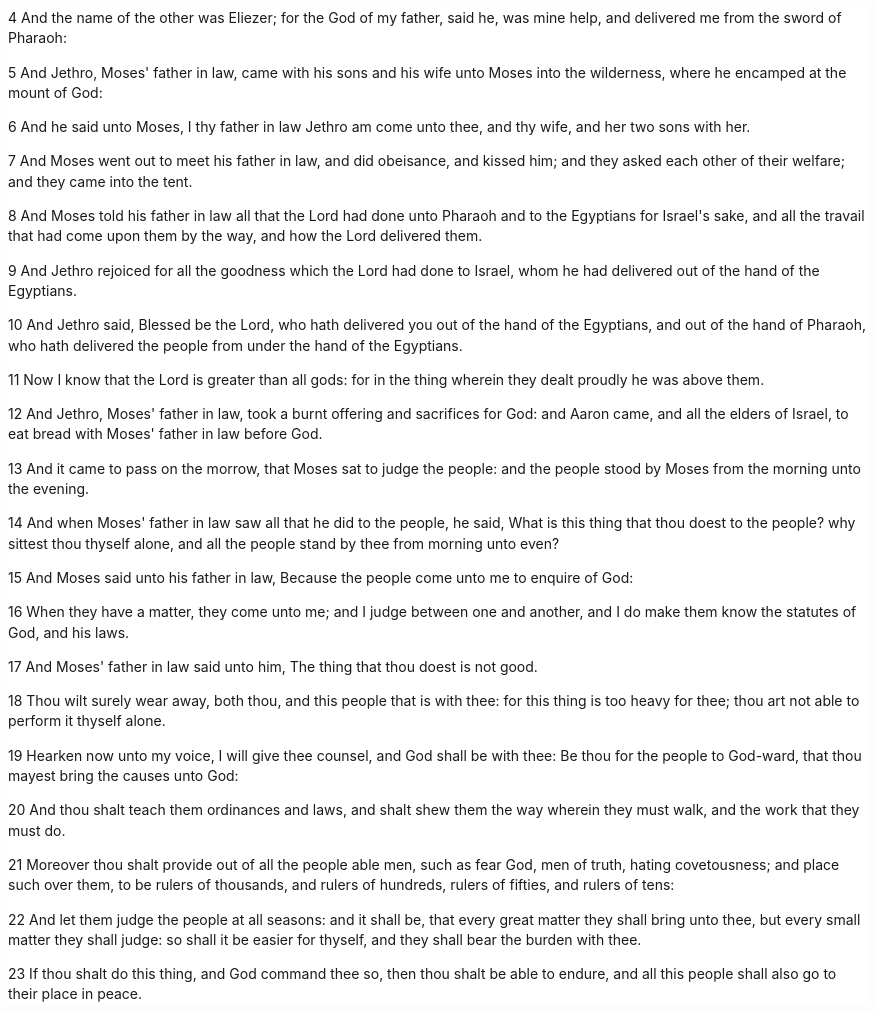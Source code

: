 4 And the name of the other was Eliezer; for the God of my father, said he, was mine help, and delivered me from the sword of Pharaoh:

5 And Jethro, Moses' father in law, came with his sons and his wife unto Moses into the wilderness, where he encamped at the mount of God:

6 And he said unto Moses, I thy father in law Jethro am come unto thee, and thy wife, and her two sons with her.

7 And Moses went out to meet his father in law, and did obeisance, and kissed him; and they asked each other of their welfare; and they came into the tent.

8 And Moses told his father in law all that the Lord had done unto Pharaoh and to the Egyptians for Israel's sake, and all the travail that had come upon them by the way, and how the Lord delivered them.

9 And Jethro rejoiced for all the goodness which the Lord had done to Israel, whom he had delivered out of the hand of the Egyptians.

10 And Jethro said, Blessed be the Lord, who hath delivered you out of the hand of the Egyptians, and out of the hand of Pharaoh, who hath delivered the people from under the hand of the Egyptians.

11 Now I know that the Lord is greater than all gods: for in the thing wherein they dealt proudly he was above them.

12 And Jethro, Moses' father in law, took a burnt offering and sacrifices for God: and Aaron came, and all the elders of Israel, to eat bread with Moses' father in law before God.

13 And it came to pass on the morrow, that Moses sat to judge the people: and the people stood by Moses from the morning unto the evening.

14 And when Moses' father in law saw all that he did to the people, he said, What is this thing that thou doest to the people? why sittest thou thyself alone, and all the people stand by thee from morning unto even?

15 And Moses said unto his father in law, Because the people come unto me to enquire of God:

16 When they have a matter, they come unto me; and I judge between one and another, and I do make them know the statutes of God, and his laws.

17 And Moses' father in law said unto him, The thing that thou doest is not good.

18 Thou wilt surely wear away, both thou, and this people that is with thee: for this thing is too heavy for thee; thou art not able to perform it thyself alone.

19 Hearken now unto my voice, I will give thee counsel, and God shall be with thee: Be thou for the people to God-ward, that thou mayest bring the causes unto God:

20 And thou shalt teach them ordinances and laws, and shalt shew them the way wherein they must walk, and the work that they must do.

21 Moreover thou shalt provide out of all the people able men, such as fear God, men of truth, hating covetousness; and place such over them, to be rulers of thousands, and rulers of hundreds, rulers of fifties, and rulers of tens:

22 And let them judge the people at all seasons: and it shall be, that every great matter they shall bring unto thee, but every small matter they shall judge: so shall it be easier for thyself, and they shall bear the burden with thee.

23 If thou shalt do this thing, and God command thee so, then thou shalt be able to endure, and all this people shall also go to their place in peace.
